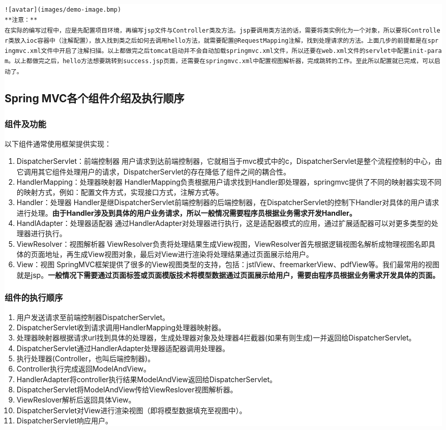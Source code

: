     ![avatar](images/demo-image.bmp)
    **注意：**
    在实际的编写过程中，应是先配置项目环境，再编写jsp文件与Controller类及方法。jsp要调用类方法的话，需要将类实例化为一个对象，所以要将Controller类放入ioc容器中（注解配置），放入找到类之后如何去调用hello方法，就需要配置@RequestMapping注解，找到处理请求的方法。上面几步的前提都是在springmvc.xml文件中开启了注解扫描。以上都做完之后tomcat启动并不会自动加载springmvc.xml文件，所以还要在web.xml文件的servlet中配置init-param。以上都做完之后，hello方法想要跳转到success.jsp页面，还需要在springmvc.xml中配置视图解析器，完成跳转的工作。至此所以配置就已完成，可以启动了。

## Spring MVC各个组件介绍及执行顺序
### 组件及功能
以下组件通常使用框架提供实现：
1. DispatcherServlet：前端控制器 
用户请求到达前端控制器，它就相当于mvc模式中的c，DispatcherServlet是整个流程控制的中心，由它调用其它组件处理用户的请求，DispatcherServlet的存在降低了组件之间的耦合性。
2. HandlerMapping：处理器映射器 
HandlerMapping负责根据用户请求找到Handler即处理器，springmvc提供了不同的映射器实现不同的映射方式，例如：配置文件方式，实现接口方式，注解方式等。
3. Handler：处理器 
Handler是继DispatcherServlet前端控制器的后端控制器，在DispatcherServlet的控制下Handler对具体的用户请求进行处理。**由于Handler涉及到具体的用户业务请求，所以一般情况需要程序员根据业务需求开发Handler。**
4. HandlAdapter：处理器适配器 
通过HandlerAdapter对处理器进行执行，这是适配器模式的应用，通过扩展适配器可以对更多类型的处理器进行执行。
5. ViewResolver：视图解析器 
ViewResolver负责将处理结果生成View视图，ViewResolver首先根据逻辑视图名解析成物理视图名即具体的页面地址，再生成View视图对象，最后对View进行渲染将处理结果通过页面展示给用户。
6. View：视图 
SpringMVC框架提供了很多的View视图类型的支持，包括：jstlView、freemarkerView、pdfView等。我们最常用的视图就是jsp。**一般情况下需要通过页面标签或页面模版技术将模型数据通过页面展示给用户，需要由程序员根据业务需求开发具体的页面。**
### 组件的执行顺序
1. 用户发送请求至前端控制器DispatcherServlet。
2. DispatcherServlet收到请求调用HandlerMapping处理器映射器。
3. 处理器映射器根据请求url找到具体的处理器，生成处理器对象及处理器4拦截器(如果有则生成)一并返回给DispatcherServlet。
4. DispatcherServlet通过HandlerAdapter处理器适配器调用处理器。
5. 执行处理器(Controller，也叫后端控制器)。
6. Controller执行完成返回ModelAndView。
7. HandlerAdapter将controller执行结果ModelAndView返回给DispatcherServlet。
8. DispatcherServlet将ModelAndView传给ViewReslover视图解析器。
9. ViewReslover解析后返回具体View。
10. DispatcherServlet对View进行渲染视图（即将模型数据填充至视图中）。
11. DispatcherServlet响应用户。
